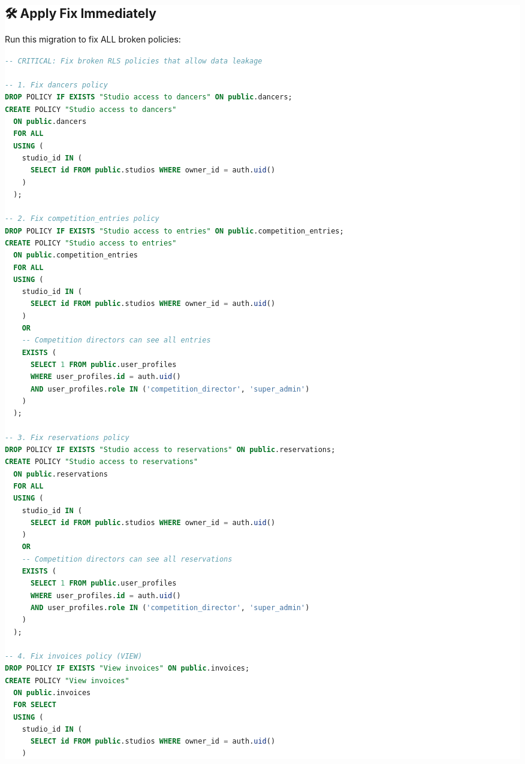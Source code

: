 
## 🛠️ Apply Fix Immediately

Run this migration to fix ALL broken policies:

```sql
-- CRITICAL: Fix broken RLS policies that allow data leakage

-- 1. Fix dancers policy
DROP POLICY IF EXISTS "Studio access to dancers" ON public.dancers;
CREATE POLICY "Studio access to dancers"
  ON public.dancers
  FOR ALL
  USING (
    studio_id IN (
      SELECT id FROM public.studios WHERE owner_id = auth.uid()
    )
  );

-- 2. Fix competition_entries policy
DROP POLICY IF EXISTS "Studio access to entries" ON public.competition_entries;
CREATE POLICY "Studio access to entries"
  ON public.competition_entries
  FOR ALL
  USING (
    studio_id IN (
      SELECT id FROM public.studios WHERE owner_id = auth.uid()
    )
    OR
    -- Competition directors can see all entries
    EXISTS (
      SELECT 1 FROM public.user_profiles
      WHERE user_profiles.id = auth.uid()
      AND user_profiles.role IN ('competition_director', 'super_admin')
    )
  );

-- 3. Fix reservations policy
DROP POLICY IF EXISTS "Studio access to reservations" ON public.reservations;
CREATE POLICY "Studio access to reservations"
  ON public.reservations
  FOR ALL
  USING (
    studio_id IN (
      SELECT id FROM public.studios WHERE owner_id = auth.uid()
    )
    OR
    -- Competition directors can see all reservations
    EXISTS (
      SELECT 1 FROM public.user_profiles
      WHERE user_profiles.id = auth.uid()
      AND user_profiles.role IN ('competition_director', 'super_admin')
    )
  );

-- 4. Fix invoices policy (VIEW)
DROP POLICY IF EXISTS "View invoices" ON public.invoices;
CREATE POLICY "View invoices"
  ON public.invoices
  FOR SELECT
  USING (
    studio_id IN (
      SELECT id FROM public.studios WHERE owner_id = auth.uid()
    )
```